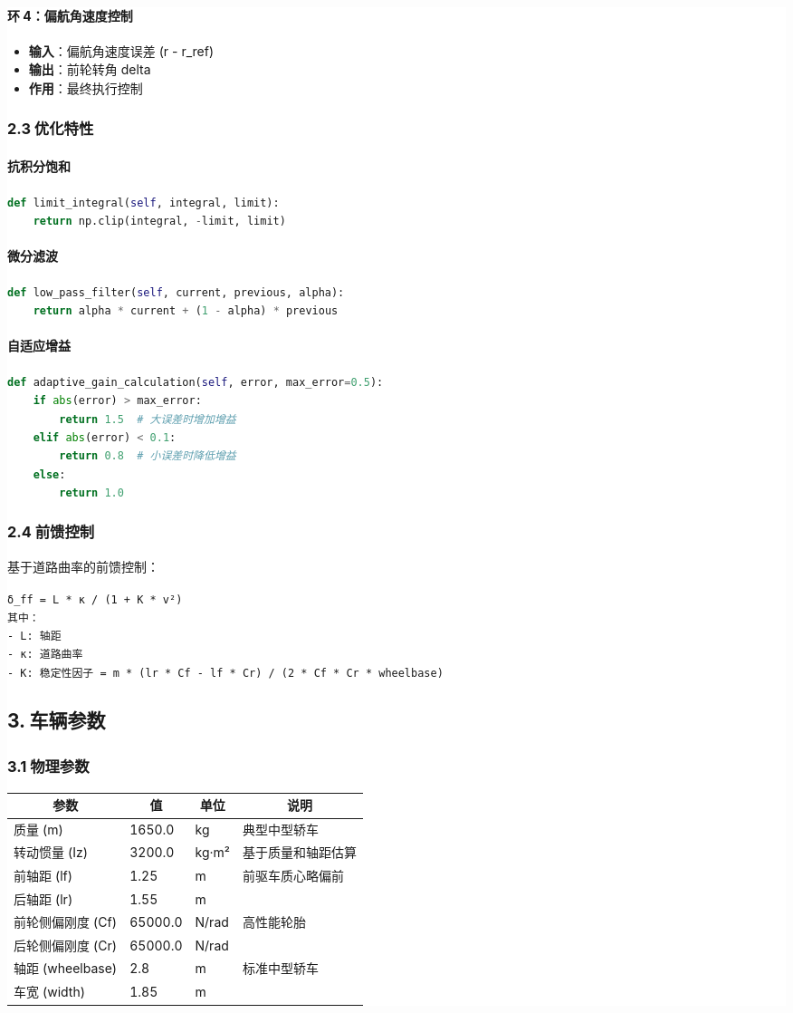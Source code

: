 #### 环 4：偏航角速度控制

- **输入**：偏航角速度误差 (r - r_ref)
- **输出**：前轮转角 delta
- **作用**：最终执行控制

### 2.3 优化特性

#### 抗积分饱和

```python
def limit_integral(self, integral, limit):
    return np.clip(integral, -limit, limit)
```

#### 微分滤波

```python
def low_pass_filter(self, current, previous, alpha):
    return alpha * current + (1 - alpha) * previous
```

#### 自适应增益

```python
def adaptive_gain_calculation(self, error, max_error=0.5):
    if abs(error) > max_error:
        return 1.5  # 大误差时增加增益
    elif abs(error) < 0.1:
        return 0.8  # 小误差时降低增益
    else:
        return 1.0
```

### 2.4 前馈控制

基于道路曲率的前馈控制：

```
δ_ff = L * κ / (1 + K * v²)
其中：
- L: 轴距
- κ: 道路曲率
- K: 稳定性因子 = m * (lr * Cf - lf * Cr) / (2 * Cf * Cr * wheelbase)
```

## 3. 车辆参数

### 3.1 物理参数

| 参数              | 值      | 单位  | 说明               |
| ----------------- | ------- | ----- | ------------------ |
| 质量 (m)          | 1650.0  | kg    | 典型中型轿车       |
| 转动惯量 (Iz)     | 3200.0  | kg·m² | 基于质量和轴距估算 |
| 前轴距 (lf)       | 1.25    | m     | 前驱车质心略偏前   |
| 后轴距 (lr)       | 1.55    | m     |                    |
| 前轮侧偏刚度 (Cf) | 65000.0 | N/rad | 高性能轮胎         |
| 后轮侧偏刚度 (Cr) | 65000.0 | N/rad |                    |
| 轴距 (wheelbase)  | 2.8     | m     | 标准中型轿车       |
| 车宽 (width)      | 1.85    | m     |                    |